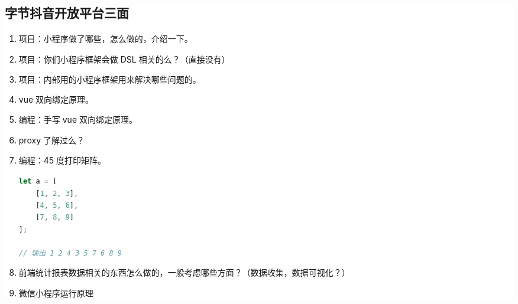 ## 字节抖音开放平台三面

1. 项目：小程序做了哪些，怎么做的，介绍一下。
2. 项目：你们小程序框架会做 DSL 相关的么？（直接没有）
3. 项目：内部用的小程序框架用来解决哪些问题的。
4. vue 双向绑定原理。
5. 编程：手写 vue 双向绑定原理。
6. proxy 了解过么？
7. 编程：45 度打印矩阵。

    ```js
    let a = [
        [1, 2, 3],
        [4, 5, 6],
        [7, 8, 9]
    ];

    // 输出 1 2 4 3 5 7 6 8 9
    ```

8. 前端统计报表数据相关的东西怎么做的，一般考虑哪些方面？（数据收集，数据可视化？）
9. 微信小程序运行原理
